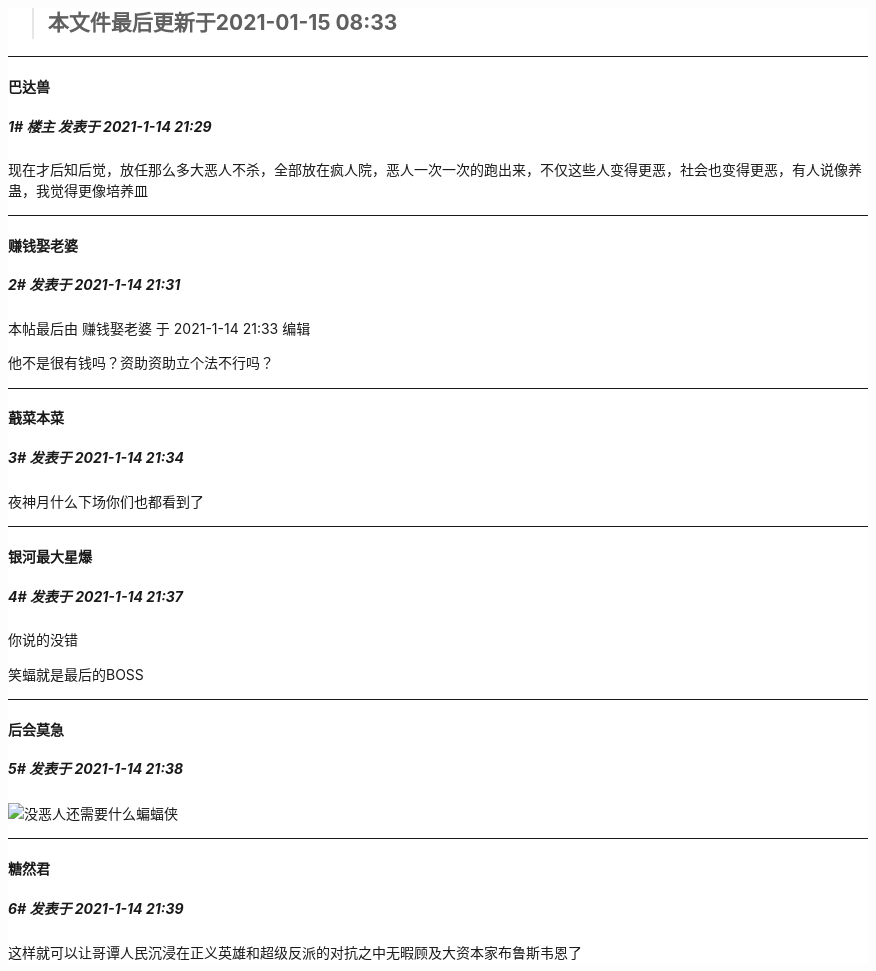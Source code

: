 > ## **本文件最后更新于2021-01-15 08:33** 


-----

####  巴达兽  
##### 1#       楼主       发表于 2021-1-14 21:29


现在才后知后觉，放任那么多大恶人不杀，全部放在疯人院，恶人一次一次的跑出来，不仅这些人变得更恶，社会也变得更恶，有人说像养蛊，我觉得更像培养皿


-----

####  赚钱娶老婆  
##### 2#       发表于 2021-1-14 21:31


 本帖最后由 赚钱娶老婆 于 2021-1-14 21:33 编辑 

他不是很有钱吗？资助资助立个法不行吗？


-----

####  蕺菜本菜  
##### 3#       发表于 2021-1-14 21:34


夜神月什么下场你们也都看到了


-----

####  银河最大星爆  
##### 4#       发表于 2021-1-14 21:37


你说的没错

笑蝠就是最后的BOSS


-----

####  后会莫急  
##### 5#       发表于 2021-1-14 21:38


<img src="https://static.saraba1st.com/image/smiley/face2017/043.png" referrerpolicy="no-referrer">没恶人还需要什么蝙蝠侠


-----

####  糖然君  
##### 6#       发表于 2021-1-14 21:39


这样就可以让哥谭人民沉浸在正义英雄和超级反派的对抗之中无暇顾及大资本家布鲁斯韦恩了
